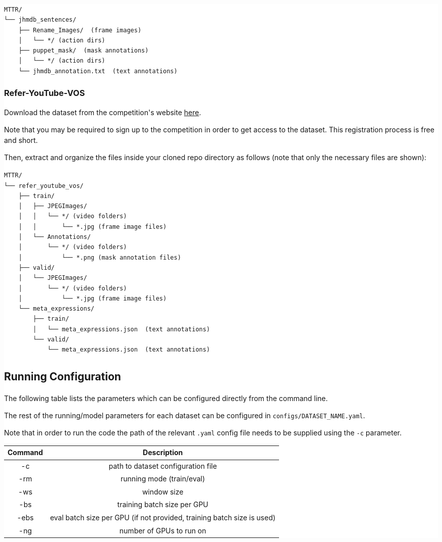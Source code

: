 ```text
MTTR/
└── jhmdb_sentences/ 
    ├── Rename_Images/  (frame images)
    │   └── */ (action dirs)
    ├── puppet_mask/  (mask annotations)
    │   └── */ (action dirs)
    └── jhmdb_annotation.txt  (text annotations)
```

### Refer-YouTube-VOS
Download the dataset from the competition's website [here](https://competitions.codalab.org/competitions/29139#participate-get_data).

Note that you may be required to sign up to the competition in order to get access to the dataset. 
This registration process is free and short.

Then, extract and organize the files inside your cloned repo directory as follows (note that only the necessary files are
shown):

```text
MTTR/
└── refer_youtube_vos/ 
    ├── train/
    │   ├── JPEGImages/
    │   │   └── */ (video folders)
    │   │       └── *.jpg (frame image files) 
    │   └── Annotations/
    │       └── */ (video folders)
    │           └── *.png (mask annotation files) 
    ├── valid/
    │   └── JPEGImages/
    │       └── */ (video folders)
    │           └── *.jpg (frame image files) 
    └── meta_expressions/
        ├── train/
        │   └── meta_expressions.json  (text annotations)
        └── valid/
            └── meta_expressions.json  (text annotations)
```


## Running Configuration
The following table lists the parameters which can be configured directly from the command line.

The rest of the running/model parameters for each dataset can be configured in `configs/DATASET_NAME.yaml`.

Note that in order to run the code the path of the relevant `.yaml` config file needs to be supplied using the `-c` parameter.

| Command      | Description | 
| :-----------: | :-----------: | 
| -c  | path to dataset configuration file |
| -rm  | running mode (train/eval)|
| -ws  | window size |
| -bs  | training batch size per GPU |
| -ebs  | eval batch size per GPU (if not provided, training batch size is used) |
| -ng  | number of GPUs to run on|

